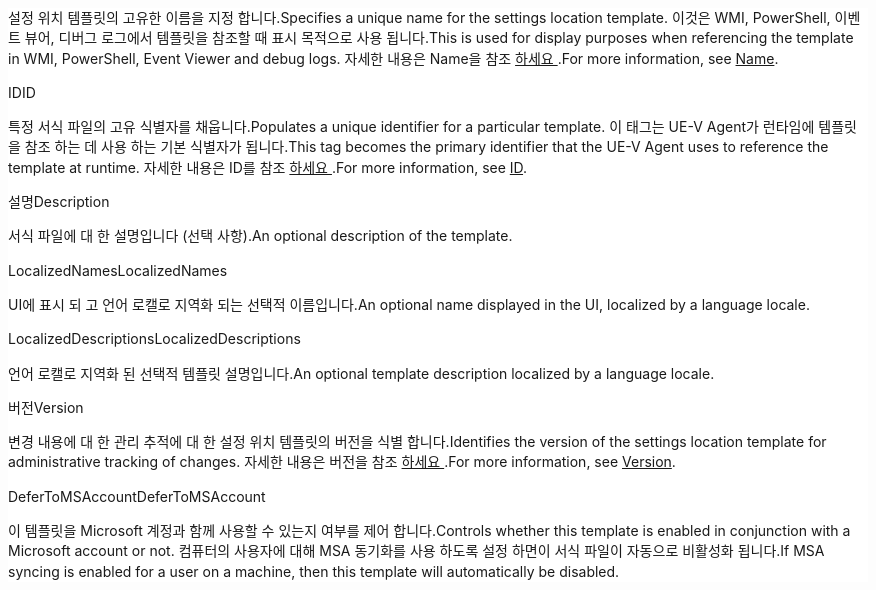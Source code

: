 <td align="left"><p><span data-ttu-id="db088-390">설정 위치 템플릿의 고유한 이름을 지정 합니다.</span><span class="sxs-lookup"><span data-stu-id="db088-390">Specifies a unique name for the settings location template.</span></span> <span data-ttu-id="db088-391">이것은 WMI, PowerShell, 이벤트 뷰어, 디버그 로그에서 템플릿을 참조할 때 표시 목적으로 사용 됩니다.</span><span class="sxs-lookup"><span data-stu-id="db088-391">This is used for display purposes when referencing the template in WMI, PowerShell, Event Viewer and debug logs.</span></span> <span data-ttu-id="db088-392">자세한 내용은 Name을 참조 <a href="#name21" data-raw-source="[Name](#name21)"> 하세요 </a> .</span><span class="sxs-lookup"><span data-stu-id="db088-392">For more information, see <a href="#name21" data-raw-source="[Name](#name21)">Name</a>.</span></span></p></td>
</tr>
<tr class="odd">
<td align="left"><p><span data-ttu-id="db088-393">ID</span><span class="sxs-lookup"><span data-stu-id="db088-393">ID</span></span></p></td>
<td align="left"><p><span data-ttu-id="db088-394">특정 서식 파일의 고유 식별자를 채웁니다.</span><span class="sxs-lookup"><span data-stu-id="db088-394">Populates a unique identifier for a particular template.</span></span> <span data-ttu-id="db088-395">이 태그는 UE-V Agent가 런타임에 템플릿을 참조 하는 데 사용 하는 기본 식별자가 됩니다.</span><span class="sxs-lookup"><span data-stu-id="db088-395">This tag becomes the primary identifier that the UE-V Agent uses to reference the template at runtime.</span></span> <span data-ttu-id="db088-396">자세한 내용은 ID를 참조 <a href="#id21" data-raw-source="[ID](#id21)"> 하세요 </a> .</span><span class="sxs-lookup"><span data-stu-id="db088-396">For more information, see <a href="#id21" data-raw-source="[ID](#id21)">ID</a>.</span></span></p></td>
</tr>
<tr class="even">
<td align="left"><p><span data-ttu-id="db088-397">설명</span><span class="sxs-lookup"><span data-stu-id="db088-397">Description</span></span></p></td>
<td align="left"><p><span data-ttu-id="db088-398">서식 파일에 대 한 설명입니다 (선택 사항).</span><span class="sxs-lookup"><span data-stu-id="db088-398">An optional description of the template.</span></span></p></td>
</tr>
<tr class="odd">
<td align="left"><p><span data-ttu-id="db088-399">LocalizedNames</span><span class="sxs-lookup"><span data-stu-id="db088-399">LocalizedNames</span></span></p></td>
<td align="left"><p><span data-ttu-id="db088-400">UI에 표시 되 고 언어 로캘로 지역화 되는 선택적 이름입니다.</span><span class="sxs-lookup"><span data-stu-id="db088-400">An optional name displayed in the UI, localized by a language locale.</span></span></p></td>
</tr>
<tr class="even">
<td align="left"><p><span data-ttu-id="db088-401">LocalizedDescriptions</span><span class="sxs-lookup"><span data-stu-id="db088-401">LocalizedDescriptions</span></span></p></td>
<td align="left"><p><span data-ttu-id="db088-402">언어 로캘로 지역화 된 선택적 템플릿 설명입니다.</span><span class="sxs-lookup"><span data-stu-id="db088-402">An optional template description localized by a language locale.</span></span></p></td>
</tr>
<tr class="odd">
<td align="left"><p><span data-ttu-id="db088-403">버전</span><span class="sxs-lookup"><span data-stu-id="db088-403">Version</span></span></p></td>
<td align="left"><p><span data-ttu-id="db088-404">변경 내용에 대 한 관리 추적에 대 한 설정 위치 템플릿의 버전을 식별 합니다.</span><span class="sxs-lookup"><span data-stu-id="db088-404">Identifies the version of the settings location template for administrative tracking of changes.</span></span> <span data-ttu-id="db088-405">자세한 내용은 버전을 참조 <a href="#version21" data-raw-source="[Version](#version21)"> 하세요 </a> .</span><span class="sxs-lookup"><span data-stu-id="db088-405">For more information, see <a href="#version21" data-raw-source="[Version](#version21)">Version</a>.</span></span></p></td>
</tr>
<tr class="even">
<td align="left"><p><span data-ttu-id="db088-406">DeferToMSAccount</span><span class="sxs-lookup"><span data-stu-id="db088-406">DeferToMSAccount</span></span></p></td>
<td align="left"><p><span data-ttu-id="db088-407">이 템플릿을 Microsoft 계정과 함께 사용할 수 있는지 여부를 제어 합니다.</span><span class="sxs-lookup"><span data-stu-id="db088-407">Controls whether this template is enabled in conjunction with a Microsoft account or not.</span></span> <span data-ttu-id="db088-408">컴퓨터의 사용자에 대해 MSA 동기화를 사용 하도록 설정 하면이 서식 파일이 자동으로 비활성화 됩니다.</span><span class="sxs-lookup"><span data-stu-id="db088-408">If MSA syncing is enabled for a user on a machine, then this template will automatically be disabled.</span></span></p></td>
</tr>
<tr class="odd">